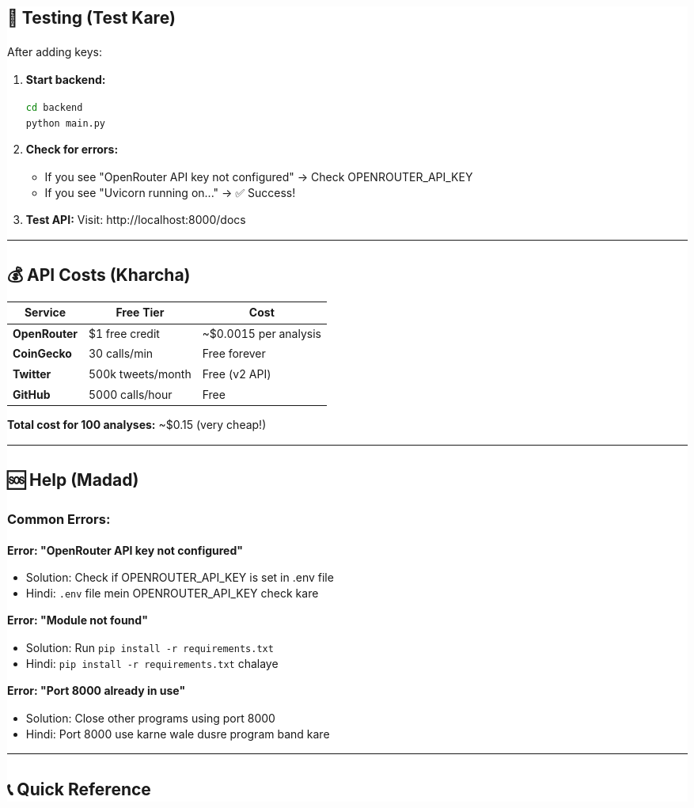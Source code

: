 
## 🚀 Testing (Test Kare)

After adding keys:

1. **Start backend:**
   ```bash
   cd backend
   python main.py
   ```

2. **Check for errors:**
   - If you see "OpenRouter API key not configured" → Check OPENROUTER_API_KEY
   - If you see "Uvicorn running on..." → ✅ Success!

3. **Test API:**
   Visit: http://localhost:8000/docs
   
---

## 💰 API Costs (Kharcha)

| Service | Free Tier | Cost |
|---------|-----------|------|
| **OpenRouter** | $1 free credit | ~$0.0015 per analysis |
| **CoinGecko** | 30 calls/min | Free forever |
| **Twitter** | 500k tweets/month | Free (v2 API) |
| **GitHub** | 5000 calls/hour | Free |

**Total cost for 100 analyses:** ~$0.15 (very cheap!)

---

## 🆘 Help (Madad)

### Common Errors:

**Error: "OpenRouter API key not configured"**
- Solution: Check if OPENROUTER_API_KEY is set in .env file
- Hindi: `.env` file mein OPENROUTER_API_KEY check kare

**Error: "Module not found"**
- Solution: Run `pip install -r requirements.txt`
- Hindi: `pip install -r requirements.txt` chalaye

**Error: "Port 8000 already in use"**
- Solution: Close other programs using port 8000
- Hindi: Port 8000 use karne wale dusre program band kare

---

## 📞 Quick Reference
